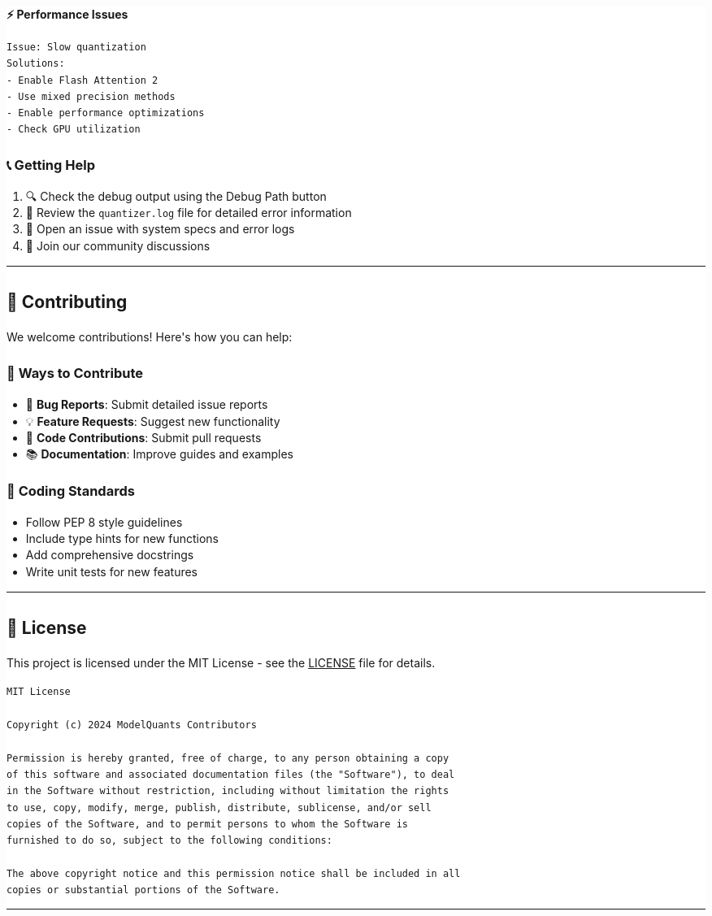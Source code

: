 #### **⚡ Performance Issues**
```
Issue: Slow quantization
Solutions:
- Enable Flash Attention 2
- Use mixed precision methods
- Enable performance optimizations
- Check GPU utilization
```

### 📞 **Getting Help**

1. 🔍 Check the debug output using the Debug Path button
2. 📝 Review the `quantizer.log` file for detailed error information
3. 🐛 Open an issue with system specs and error logs
4. 💬 Join our community discussions

---

## 🤝 Contributing

We welcome contributions! Here's how you can help:

### 🎯 **Ways to Contribute**
- 🐛 **Bug Reports**: Submit detailed issue reports
- 💡 **Feature Requests**: Suggest new functionality
- 🔧 **Code Contributions**: Submit pull requests
- 📚 **Documentation**: Improve guides and examples

### 📝 **Coding Standards**
- Follow PEP 8 style guidelines
- Include type hints for new functions
- Add comprehensive docstrings
- Write unit tests for new features

---

## 📄 License

This project is licensed under the MIT License - see the [LICENSE](LICENSE) file for details.

```
MIT License

Copyright (c) 2024 ModelQuants Contributors

Permission is hereby granted, free of charge, to any person obtaining a copy
of this software and associated documentation files (the "Software"), to deal
in the Software without restriction, including without limitation the rights
to use, copy, modify, merge, publish, distribute, sublicense, and/or sell
copies of the Software, and to permit persons to whom the Software is
furnished to do so, subject to the following conditions:

The above copyright notice and this permission notice shall be included in all
copies or substantial portions of the Software.
```

---